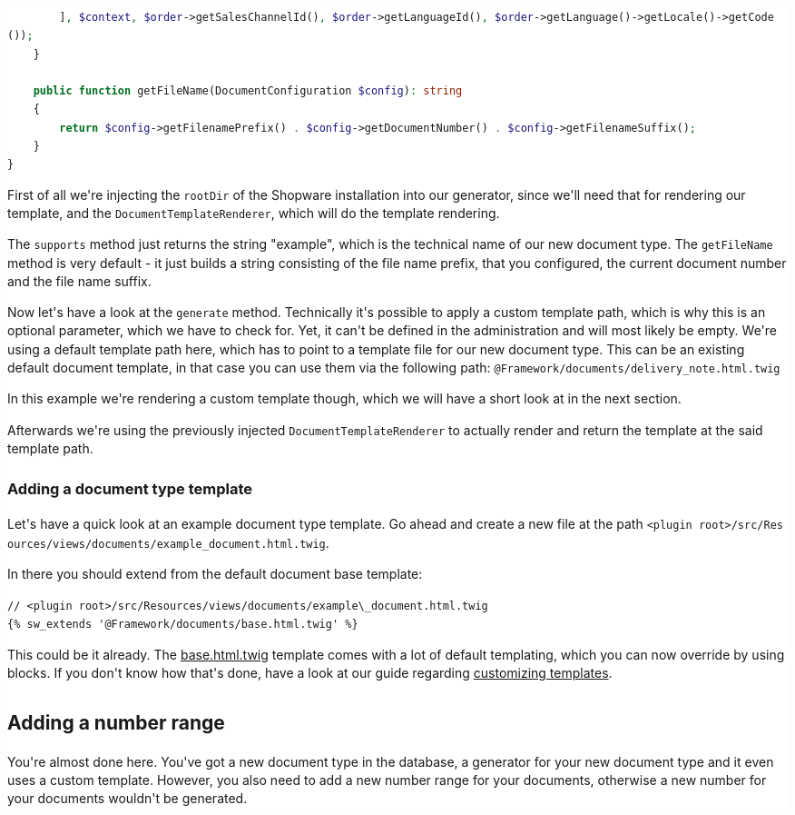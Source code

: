 ```php
        ], $context, $order->getSalesChannelId(), $order->getLanguageId(), $order->getLanguage()->getLocale()->getCode());
    }

    public function getFileName(DocumentConfiguration $config): string
    {
        return $config->getFilenamePrefix() . $config->getDocumentNumber() . $config->getFilenameSuffix();
    }
}
```

First of all we're injecting the `rootDir` of the Shopware installation into our generator, since we'll need that for rendering our template, and the `DocumentTemplateRenderer`, which will do the template rendering.

The `supports` method just returns the string "example", which is the technical name of our new document type. The `getFileName` method is very default - it just builds a string consisting of the file name prefix, that you configured, the current document number and the file name suffix.

Now let's have a look at the `generate` method. Technically it's possible to apply a custom template path, which is why this is an optional parameter, which we have to check for. Yet, it can't be defined in the administration and will most likely be empty. We're using a default template path here, which has to point to a template file for our new document type. This can be an existing default document template, in that case you can use them via the following path: `@Framework/documents/delivery_note.html.twig`

In this example we're rendering a custom template though, which we will have a short look at in the next section.

Afterwards we're using the previously injected `DocumentTemplateRenderer` to actually render and return the template at the said template path.

### Adding a document type template

Let's have a quick look at an example document type template. Go ahead and create a new file at the path `<plugin root>/src/Resources/views/documents/example_document.html.twig`.

In there you should extend from the default document base template:

```twig
// <plugin root>/src/Resources/views/documents/example\_document.html.twig
{% sw_extends '@Framework/documents/base.html.twig' %}
```

This could be it already. The [base.html.twig](https://github.com/shopware/platform/blob/v6.3.4.1/src/Core/Framework/Resources/views/documents/base.html.twig) template comes with a lot of default templating, which you can now override by using blocks. If you don't know how that's done, have a look at our guide regarding [customizing templates](../../storefront/customize-templates).

## Adding a number range

You're almost done here. You've got a new document type in the database, a generator for your new document type and it even uses a custom template. However, you also need to add a new number range for your documents, otherwise a new number for your documents wouldn't be generated.
